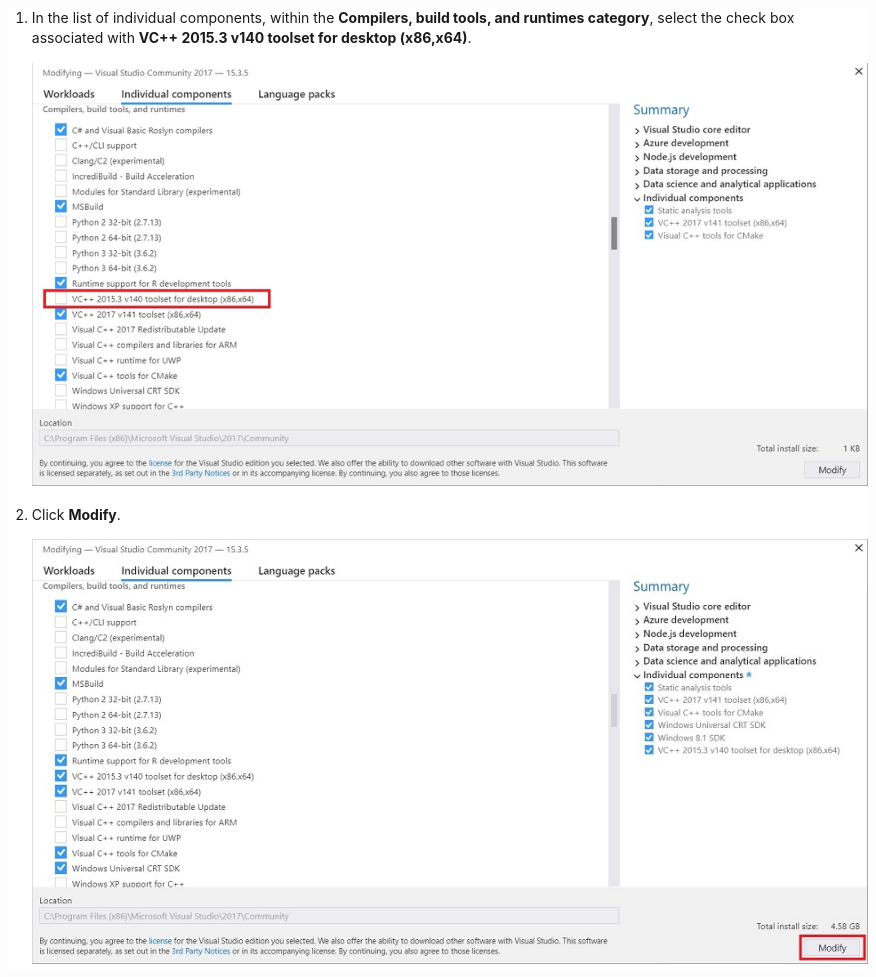 1. In the list of individual components, within the **Compilers, build tools, and runtimes category**, select the check box associated with **VC++ 2015.3 v140 toolset for desktop (x86,x64)**.

    ![ic3](img/ic3.jpg)

1. Click **Modify**.

    ![ic4](img/ic4.jpg)
